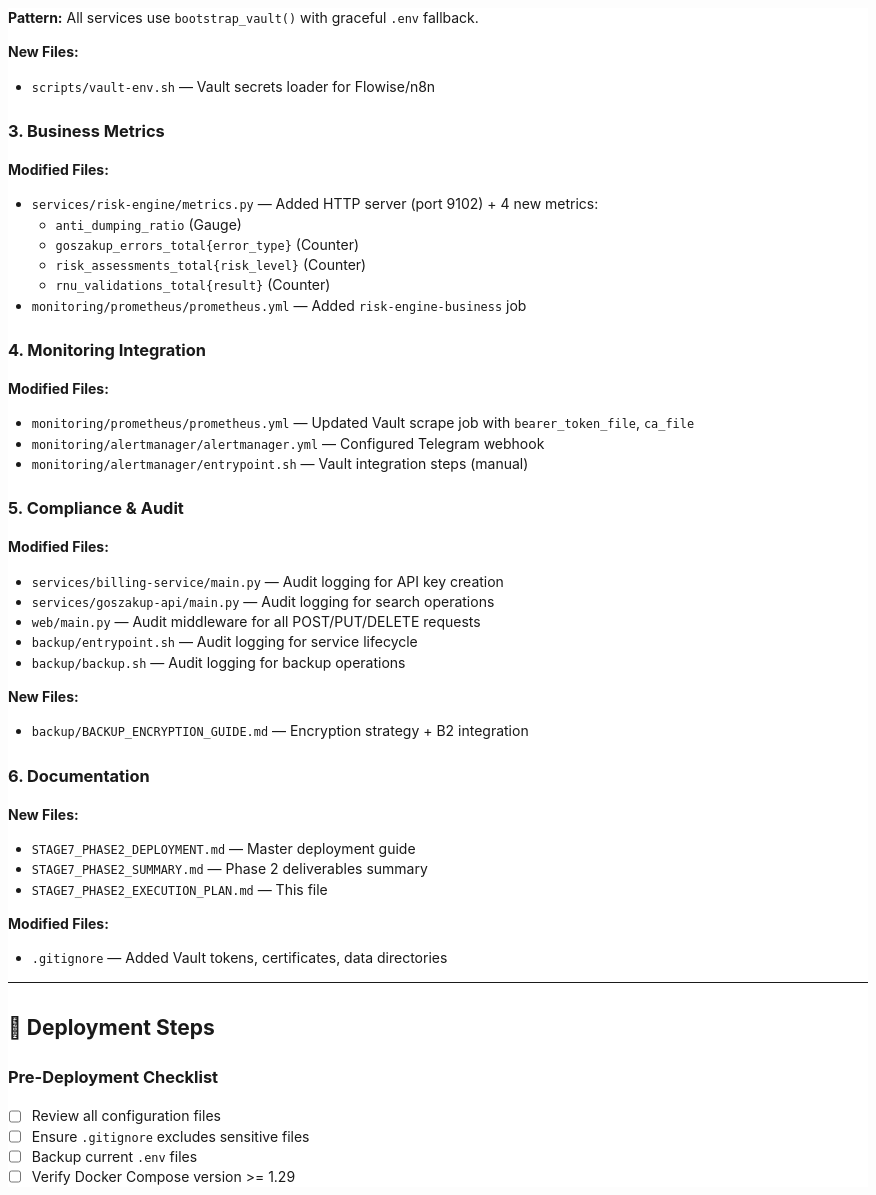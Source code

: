 **Pattern:** All services use `bootstrap_vault()` with graceful `.env` fallback.

**New Files:**
- `scripts/vault-env.sh` — Vault secrets loader for Flowise/n8n

### 3. Business Metrics

**Modified Files:**
- `services/risk-engine/metrics.py` — Added HTTP server (port 9102) + 4 new metrics:
  - `anti_dumping_ratio` (Gauge)
  - `goszakup_errors_total{error_type}` (Counter)
  - `risk_assessments_total{risk_level}` (Counter)
  - `rnu_validations_total{result}` (Counter)
- `monitoring/prometheus/prometheus.yml` — Added `risk-engine-business` job

### 4. Monitoring Integration

**Modified Files:**
- `monitoring/prometheus/prometheus.yml` — Updated Vault scrape job with `bearer_token_file`, `ca_file`
- `monitoring/alertmanager/alertmanager.yml` — Configured Telegram webhook
- `monitoring/alertmanager/entrypoint.sh` — Vault integration steps (manual)

### 5. Compliance & Audit

**Modified Files:**
- `services/billing-service/main.py` — Audit logging for API key creation
- `services/goszakup-api/main.py` — Audit logging for search operations
- `web/main.py` — Audit middleware for all POST/PUT/DELETE requests
- `backup/entrypoint.sh` — Audit logging for service lifecycle
- `backup/backup.sh` — Audit logging for backup operations

**New Files:**
- `backup/BACKUP_ENCRYPTION_GUIDE.md` — Encryption strategy + B2 integration

### 6. Documentation

**New Files:**
- `STAGE7_PHASE2_DEPLOYMENT.md` — Master deployment guide
- `STAGE7_PHASE2_SUMMARY.md` — Phase 2 deliverables summary
- `STAGE7_PHASE2_EXECUTION_PLAN.md` — This file

**Modified Files:**
- `.gitignore` — Added Vault tokens, certificates, data directories

---

## 🚀 Deployment Steps

### Pre-Deployment Checklist

- [ ] Review all configuration files
- [ ] Ensure `.gitignore` excludes sensitive files
- [ ] Backup current `.env` files
- [ ] Verify Docker Compose version >= 1.29
